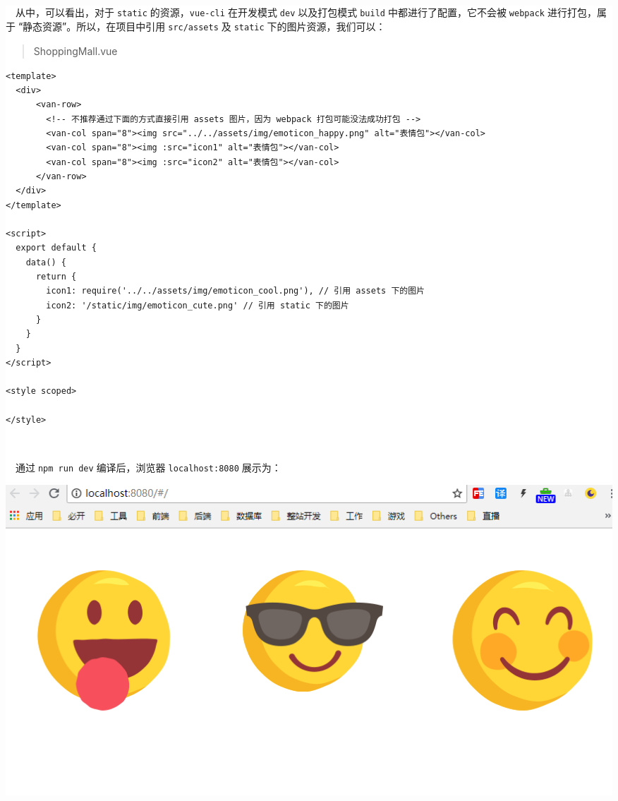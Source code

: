 &emsp;从中，可以看出，对于 `static` 的资源，`vue-cli` 在开发模式 `dev` 以及打包模式 `build` 中都进行了配置，它不会被 `webpack` 进行打包，属于 “静态资源”。所以，在项目中引用 `src/assets` 及 `static` 下的图片资源，我们可以：

> ShoppingMall.vue
```
<template>
  <div>
      <van-row>
        <!-- 不推荐通过下面的方式直接引用 assets 图片，因为 webpack 打包可能没法成功打包 -->
        <van-col span="8"><img src="../../assets/img/emoticon_happy.png" alt="表情包"></van-col>
        <van-col span="8"><img :src="icon1" alt="表情包"></van-col>
        <van-col span="8"><img :src="icon2" alt="表情包"></van-col>
      </van-row>
  </div>
</template>

<script>
  export default {
    data() {
      return {
        icon1: require('../../assets/img/emoticon_cool.png'), // 引用 assets 下的图片
        icon2: '/static/img/emoticon_cute.png' // 引用 static 下的图片
      }
    }
  }
</script>

<style scoped>

</style>
```

<br>

&emsp;通过 `npm run dev` 编译后，浏览器 `localhost:8080` 展示为：

![图](../../../public-repertory/img/other-website-ShoppingMall-1.png)
